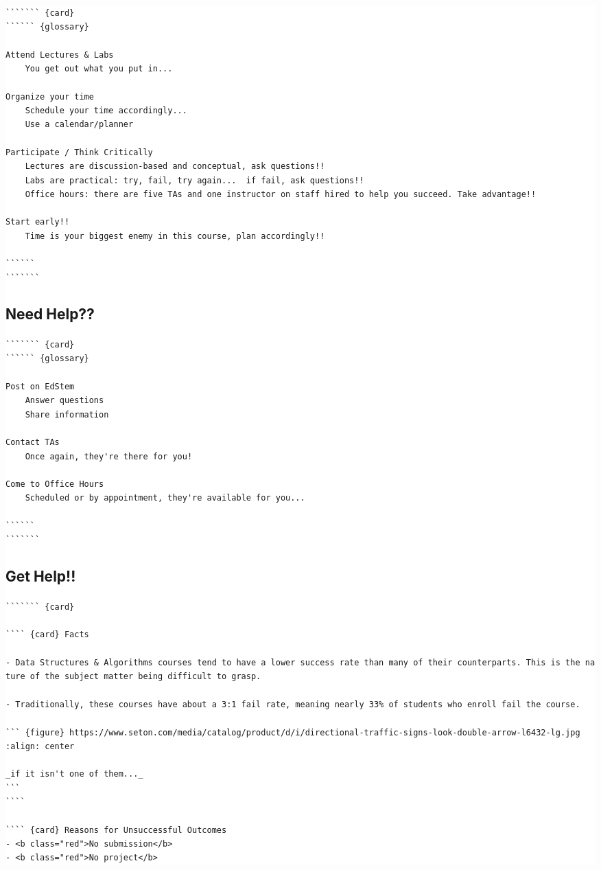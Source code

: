 ```````` {div} full-width
``````` {card}
`````` {glossary}

Attend Lectures & Labs
    You get out what you put in...

Organize your time
    Schedule your time accordingly...
    Use a calendar/planner

Participate / Think Critically
    Lectures are discussion-based and conceptual, ask questions!!  
    Labs are practical: try, fail, try again...  if fail, ask questions!!  
    Office hours: there are five TAs and one instructor on staff hired to help you succeed. Take advantage!!

Start early!!
    Time is your biggest enemy in this course, plan accordingly!!

``````
```````
````````

## Need Help??

```````` {div} full-width
``````` {card}
`````` {glossary}

Post on EdStem  
    Answer questions  
    Share information  

Contact TAs
    Once again, they're there for you!

Come to Office Hours
    Scheduled or by appointment, they're available for you... 

``````
```````
````````

## Get Help!!

```````` {div} full-width
``````` {card}

```` {card} Facts

- Data Structures & Algorithms courses tend to have a lower success rate than many of their counterparts. This is the nature of the subject matter being difficult to grasp.

- Traditionally, these courses have about a 3:1 fail rate, meaning nearly 33% of students who enroll fail the course.

``` {figure} https://www.seton.com/media/catalog/product/d/i/directional-traffic-signs-look-double-arrow-l6432-lg.jpg
:align: center

_if it isn't one of them..._
```
````

```` {card} Reasons for Unsuccessful Outcomes
- <b class="red">No submission</b>
- <b class="red">No project</b>
````````